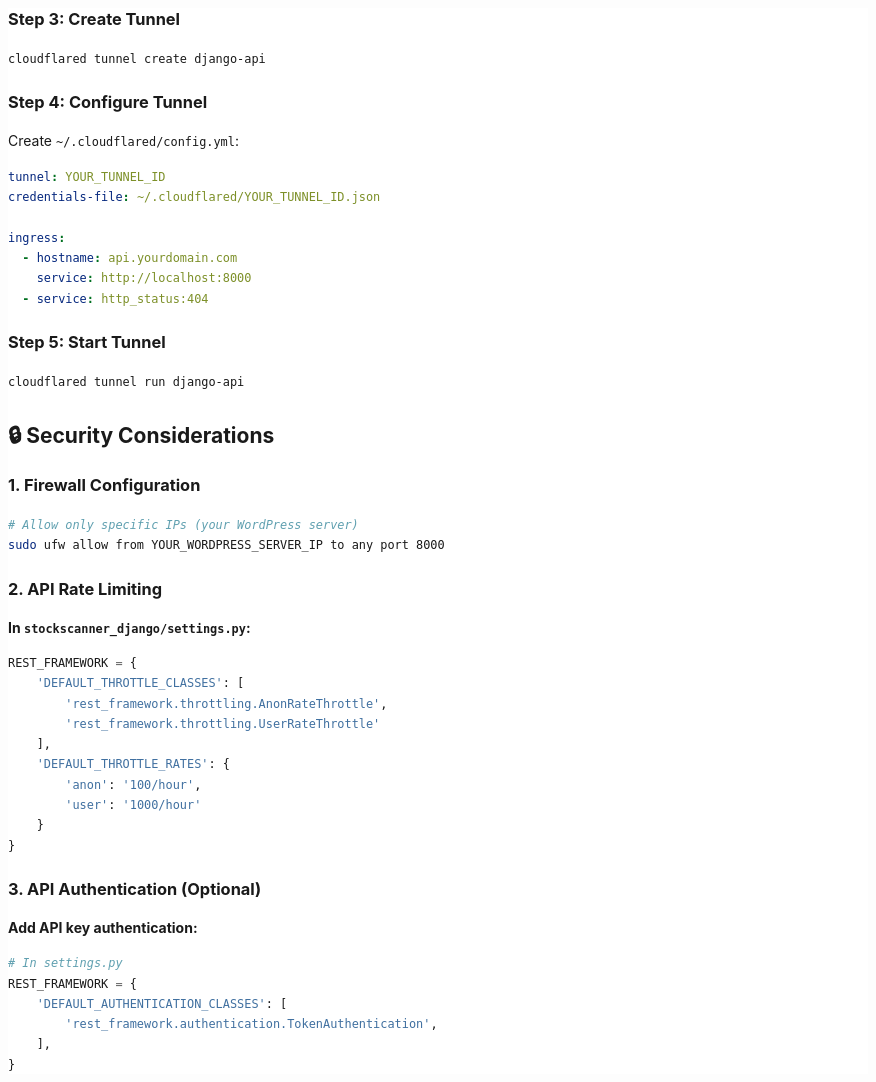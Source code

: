 ### **Step 3: Create Tunnel**
```bash
cloudflared tunnel create django-api
```

### **Step 4: Configure Tunnel**
Create `~/.cloudflared/config.yml`:
```yaml
tunnel: YOUR_TUNNEL_ID
credentials-file: ~/.cloudflared/YOUR_TUNNEL_ID.json

ingress:
  - hostname: api.yourdomain.com
    service: http://localhost:8000
  - service: http_status:404
```

### **Step 5: Start Tunnel**
```bash
cloudflared tunnel run django-api
```

## 🔒 **Security Considerations**

### **1. Firewall Configuration**
```bash
# Allow only specific IPs (your WordPress server)
sudo ufw allow from YOUR_WORDPRESS_SERVER_IP to any port 8000
```

### **2. API Rate Limiting**
**In `stockscanner_django/settings.py`:**
```python
REST_FRAMEWORK = {
    'DEFAULT_THROTTLE_CLASSES': [
        'rest_framework.throttling.AnonRateThrottle',
        'rest_framework.throttling.UserRateThrottle'
    ],
    'DEFAULT_THROTTLE_RATES': {
        'anon': '100/hour',
        'user': '1000/hour'
    }
}
```

### **3. API Authentication (Optional)**
**Add API key authentication:**
```python
# In settings.py
REST_FRAMEWORK = {
    'DEFAULT_AUTHENTICATION_CLASSES': [
        'rest_framework.authentication.TokenAuthentication',
    ],
}
```
